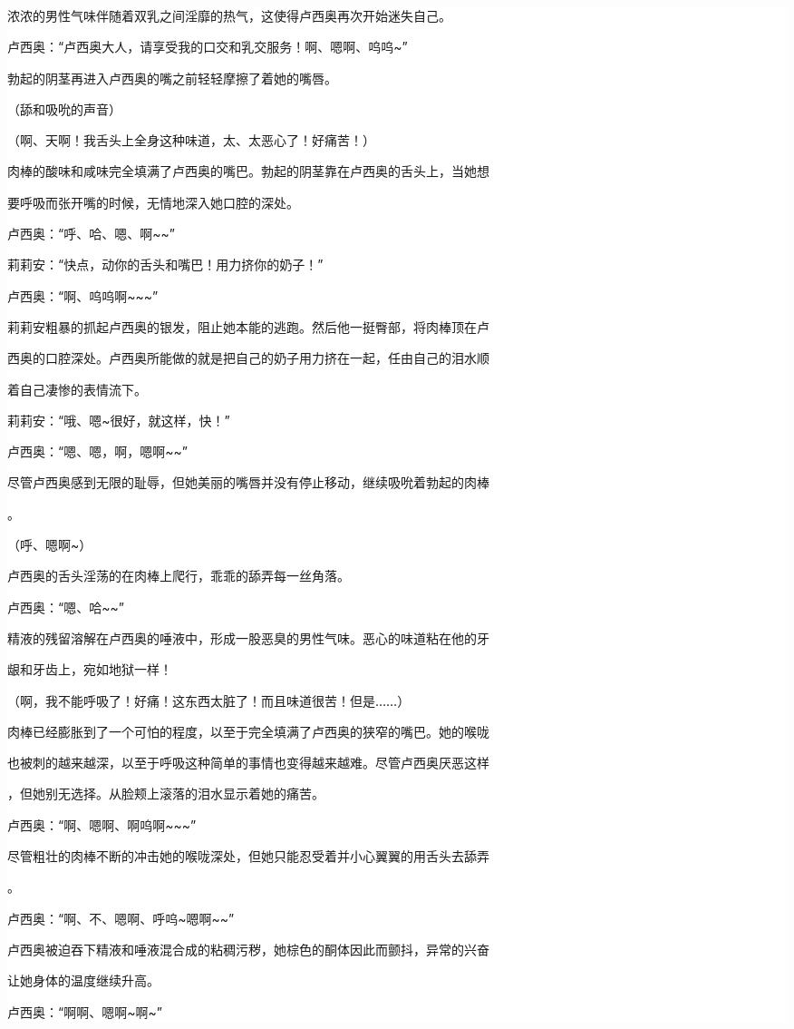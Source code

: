 浓浓的男性气味伴随着双乳之间淫靡的热气，这使得卢西奥再次开始迷失自己。

卢西奥：“卢西奥大人，请享受我的口交和乳交服务！啊、嗯啊、呜呜~”

勃起的阴茎再进入卢西奥的嘴之前轻轻摩擦了着她的嘴唇。

（舔和吸吮的声音）

（啊、天啊！我舌头上全身这种味道，太、太恶心了！好痛苦！）

肉棒的酸味和咸味完全填满了卢西奥的嘴巴。勃起的阴茎靠在卢西奥的舌头上，当她想

要呼吸而张开嘴的时候，无情地深入她口腔的深处。

卢西奥：“呼、哈、嗯、啊~~”

莉莉安：“快点，动你的舌头和嘴巴！用力挤你的奶子！”

卢西奥：“啊、呜呜啊~~~”

莉莉安粗暴的抓起卢西奥的银发，阻止她本能的逃跑。然后他一挺臀部，将肉棒顶在卢

西奥的口腔深处。卢西奥所能做的就是把自己的奶子用力挤在一起，任由自己的泪水顺

着自己凄惨的表情流下。

莉莉安：“哦、嗯~很好，就这样，快！”

卢西奥：“嗯、嗯，啊，嗯啊~~”

尽管卢西奥感到无限的耻辱，但她美丽的嘴唇并没有停止移动，继续吸吮着勃起的肉棒

。

（呼、嗯啊~）

卢西奥的舌头淫荡的在肉棒上爬行，乖乖的舔弄每一丝角落。

卢西奥：“嗯、哈~~”

精液的残留溶解在卢西奥的唾液中，形成一股恶臭的男性气味。恶心的味道粘在他的牙

龈和牙齿上，宛如地狱一样！

（啊，我不能呼吸了！好痛！这东西太脏了！而且味道很苦！但是……）

肉棒已经膨胀到了一个可怕的程度，以至于完全填满了卢西奥的狭窄的嘴巴。她的喉咙

也被刺的越来越深，以至于呼吸这种简单的事情也变得越来越难。尽管卢西奥厌恶这样

，但她别无选择。从脸颊上滚落的泪水显示着她的痛苦。

卢西奥：“啊、嗯啊、啊呜啊~~~”

尽管粗壮的肉棒不断的冲击她的喉咙深处，但她只能忍受着并小心翼翼的用舌头去舔弄

。

卢西奥：“啊、不、嗯啊、呼呜~嗯啊~~”

卢西奥被迫吞下精液和唾液混合成的粘稠污秽，她棕色的酮体因此而颤抖，异常的兴奋

让她身体的温度继续升高。

卢西奥：“啊啊、嗯啊~啊~”
